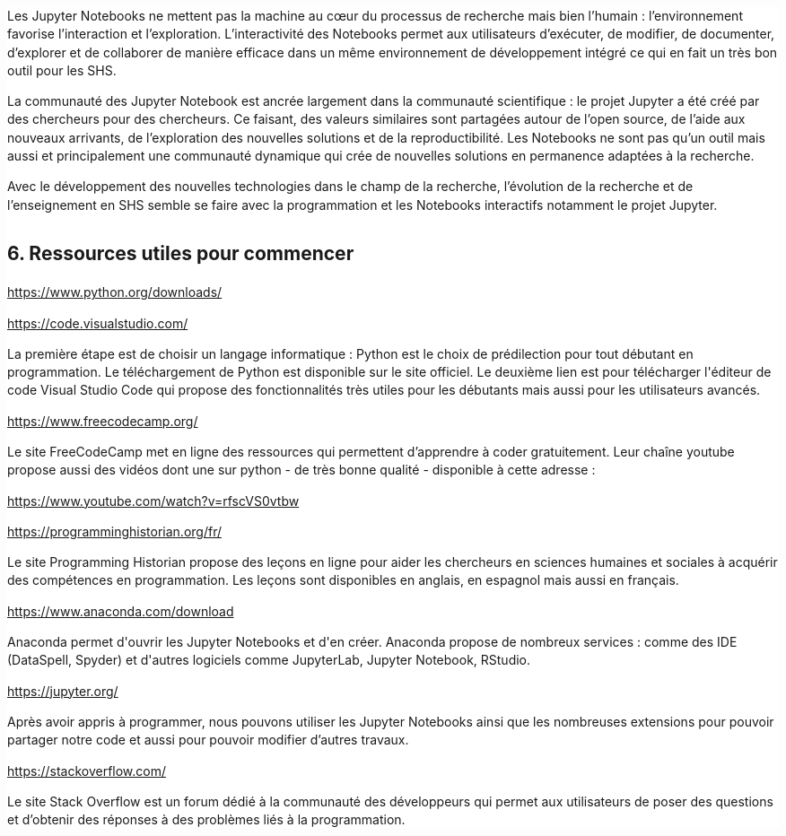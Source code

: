 Les Jupyter Notebooks ne mettent pas la machine au cœur du processus de recherche mais bien l’humain : l’environnement favorise l’interaction et l’exploration. L’interactivité des Notebooks permet aux utilisateurs d’exécuter, de modifier, de documenter, d’explorer et de collaborer de manière efficace dans un même environnement de développement intégré ce qui en fait un très bon outil pour les SHS.

La communauté des Jupyter Notebook est ancrée largement dans la communauté scientifique : le projet Jupyter a été créé par des chercheurs pour des chercheurs. Ce faisant, des valeurs similaires sont partagées autour de l’open source, de l’aide aux nouveaux arrivants, de l’exploration des nouvelles solutions et de la reproductibilité. Les Notebooks ne sont pas qu’un outil mais aussi et principalement une communauté dynamique qui crée de nouvelles solutions en permanence adaptées à la recherche.

Avec le développement des nouvelles technologies dans le champ de la recherche, l’évolution de la recherche et de l’enseignement en SHS semble se faire avec la programmation et les Notebooks interactifs notamment le projet Jupyter.


## **6. Ressources utiles pour commencer**

https://www.python.org/downloads/

<https://code.visualstudio.com/>

La première étape est de choisir un langage informatique : Python est le choix de prédilection pour tout débutant en programmation.  Le téléchargement de Python est disponible sur le site officiel. Le deuxième lien est pour télécharger l'éditeur de code Visual Studio Code qui propose des fonctionnalités très utiles pour les débutants mais aussi pour les utilisateurs avancés.

https://www.freecodecamp.org/

Le site FreeCodeCamp met en ligne des ressources qui permettent d’apprendre à coder gratuitement. Leur chaîne youtube propose aussi des vidéos dont une sur python - de très bonne qualité - disponible à cette adresse :

<https://www.youtube.com/watch?v=rfscVS0vtbw>

https://programminghistorian.org/fr/

Le site Programming Historian propose des leçons en ligne pour aider les chercheurs en sciences humaines et sociales à acquérir des compétences en programmation. Les leçons sont disponibles en anglais, en espagnol mais aussi en français.

<https://www.anaconda.com/download>

Anaconda permet d'ouvrir les Jupyter Notebooks et d'en créer. Anaconda propose de nombreux services : comme des IDE (DataSpell, Spyder) et d'autres logiciels comme JupyterLab, Jupyter Notebook, RStudio.

<https://jupyter.org/>

Après avoir appris à programmer, nous pouvons utiliser les Jupyter Notebooks ainsi que les nombreuses extensions pour pouvoir partager notre code et aussi pour pouvoir modifier d’autres travaux.

<https://stackoverflow.com/>

Le site Stack Overflow est un forum dédié à la communauté des développeurs qui permet aux utilisateurs de poser des questions et d’obtenir des réponses à des problèmes liés à la programmation.

